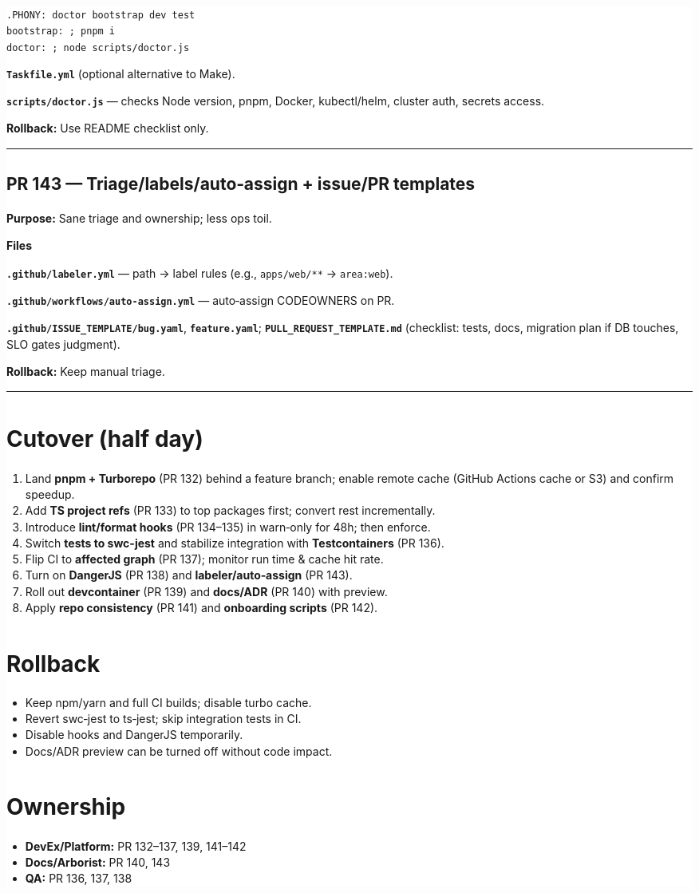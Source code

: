 ```make
.PHONY: doctor bootstrap dev test
bootstrap: ; pnpm i
doctor: ; node scripts/doctor.js
```

**`Taskfile.yml`** (optional alternative to Make).

**`scripts/doctor.js`** — checks Node version, pnpm, Docker, kubectl/helm, cluster auth, secrets access.

**Rollback:** Use README checklist only.

---

## PR 143 — Triage/labels/auto‑assign + issue/PR templates

**Purpose:** Sane triage and ownership; less ops toil.

**Files**

**`.github/labeler.yml`** — path → label rules (e.g., `apps/web/**` → `area:web`).

**`.github/workflows/auto-assign.yml`** — auto‑assign CODEOWNERS on PR.

**`.github/ISSUE_TEMPLATE/bug.yaml`**, **`feature.yaml`**; **`PULL_REQUEST_TEMPLATE.md`** (checklist: tests, docs, migration plan if DB touches, SLO gates judgment).

**Rollback:** Keep manual triage.

---

# Cutover (half day)

1. Land **pnpm + Turborepo** (PR 132) behind a feature branch; enable remote cache (GitHub Actions cache or S3) and confirm speedup.
2. Add **TS project refs** (PR 133) to top packages first; convert rest incrementally.
3. Introduce **lint/format hooks** (PR 134–135) in warn‑only for 48h; then enforce.
4. Switch **tests to swc-jest** and stabilize integration with **Testcontainers** (PR 136).
5. Flip CI to **affected graph** (PR 137); monitor run time & cache hit rate.
6. Turn on **DangerJS** (PR 138) and **labeler/auto‑assign** (PR 143).
7. Roll out **devcontainer** (PR 139) and **docs/ADR** (PR 140) with preview.
8. Apply **repo consistency** (PR 141) and **onboarding scripts** (PR 142).

# Rollback

- Keep npm/yarn and full CI builds; disable turbo cache.
- Revert swc‑jest to ts‑jest; skip integration tests in CI.
- Disable hooks and DangerJS temporarily.
- Docs/ADR preview can be turned off without code impact.

# Ownership

- **DevEx/Platform:** PR 132–137, 139, 141–142
- **Docs/Arborist:** PR 140, 143
- **QA:** PR 136, 137, 138
